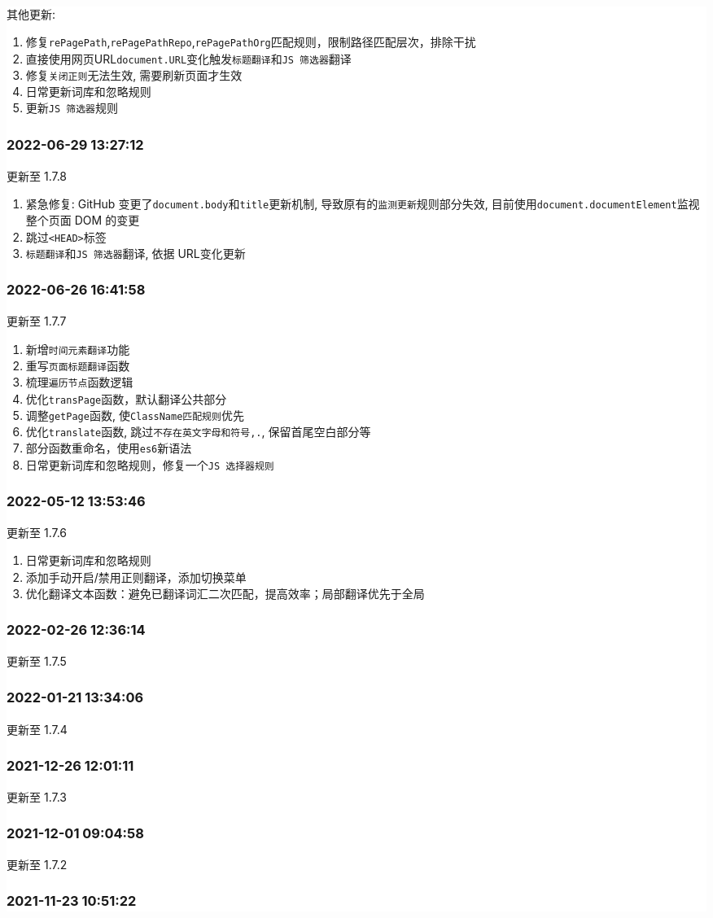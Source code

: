 其他更新:

1. 修复`rePagePath`,`rePagePathRepo`,`rePagePathOrg`匹配规则，限制路径匹配层次，排除干扰
1. 直接使用网页URL`document.URL`变化触发`标题翻译`和`JS 筛选器`翻译
1. 修复`关闭正则`无法生效, 需要刷新页面才生效
1. 日常更新词库和忽略规则
1. 更新`JS 筛选器`规则

### 2022-06-29 13:27:12

更新至 1.7.8

1. 紧急修复: GitHub 变更了`document.body`和`title`更新机制, 导致原有的`监测更新`规则部分失效, 目前使用`document.documentElement`监视整个页面 DOM 的变更
2. 跳过`<HEAD>`标签
3. `标题翻译`和`JS 筛选器`翻译, 依据 URL变化更新

### 2022-06-26 16:41:58

更新至 1.7.7

1. 新增`时间元素翻译`功能
2. 重写`页面标题翻译`函数
3. 梳理`遍历节点`函数逻辑
4. 优化`transPage`函数，默认翻译公共部分
5. 调整`getPage`函数, 使`ClassName匹配规则`优先
6. 优化`translate`函数, 跳过`不存在英文字母和符号,.`, 保留首尾空白部分等
7. 部分函数重命名，使用`es6`新语法
8. 日常更新词库和忽略规则，修复一个`JS 选择器规则`

### 2022-05-12 13:53:46

更新至 1.7.6

1. 日常更新词库和忽略规则
2. 添加手动开启/禁用正则翻译，添加切换菜单
3. 优化翻译文本函数：避免已翻译词汇二次匹配，提高效率；局部翻译优先于全局

### 2022-02-26 12:36:14

更新至 1.7.5

### 2022-01-21 13:34:06

更新至 1.7.4

### 2021-12-26 12:01:11

更新至 1.7.3

### 2021-12-01 09:04:58

更新至 1.7.2

### 2021-11-23 10:51:22
